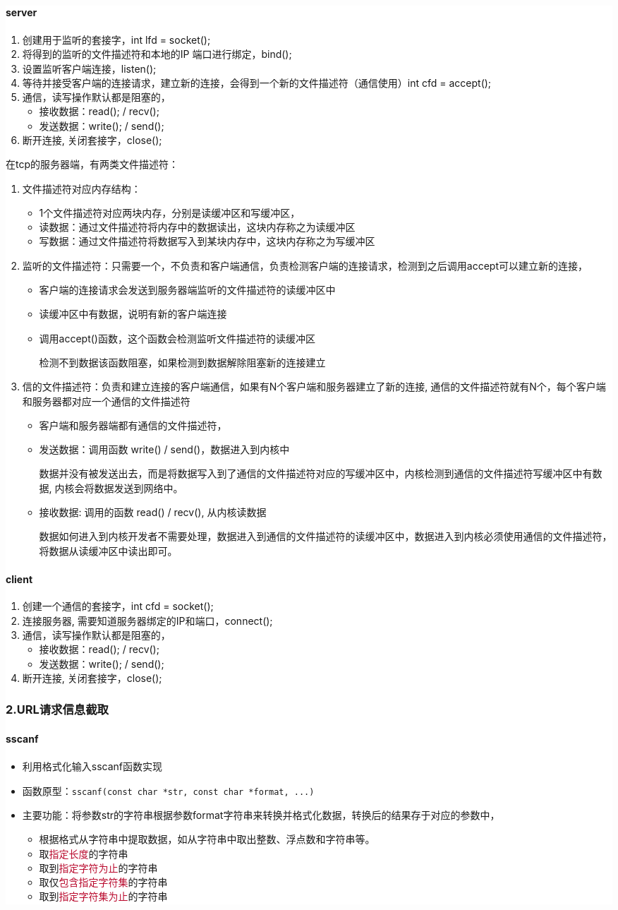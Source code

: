 #### server

1. 创建用于监听的套接字，int lfd = socket();
2. 将得到的监听的文件描述符和本地的IP 端口进行绑定，bind();
3. 设置监听客户端连接，listen();
4. 等待并接受客户端的连接请求，建立新的连接，会得到一个新的文件描述符（通信使用）int cfd = accept();
5. 通信，读写操作默认都是阻塞的，
   - 接收数据：read(); / recv();
   - 发送数据：write(); / send();
6. 断开连接, 关闭套接字，close();

在tcp的服务器端，有两类文件描述符：

1. 文件描述符对应内存结构：

   - 1个文件描述符对应两块内存，分别是读缓冲区和写缓冲区，
   - 读数据：通过文件描述符将内存中的数据读出，这块内存称之为读缓冲区
   - 写数据：通过文件描述符将数据写入到某块内存中，这块内存称之为写缓冲区

2. 监听的文件描述符：只需要一个，不负责和客户端通信，负责检测客户端的连接请求，检测到之后调用accept可以建立新的连接，

   - 客户端的连接请求会发送到服务器端监听的文件描述符的读缓冲区中

   - 读缓冲区中有数据，说明有新的客户端连接

   - 调用accept()函数，这个函数会检测监听文件描述符的读缓冲区

     检测不到数据该函数阻塞，如果检测到数据解除阻塞新的连接建立

3. 信的文件描述符：负责和建立连接的客户端通信，如果有N个客户端和服务器建立了新的连接, 通信的文件描述符就有N个，每个客户端和服务器都对应一个通信的文件描述符

   - 客户端和服务器端都有通信的文件描述符，

   - 发送数据：调用函数 write() / send()，数据进入到内核中

     数据并没有被发送出去，而是将数据写入到了通信的文件描述符对应的写缓冲区中，内核检测到通信的文件描述符写缓冲区中有数据, 内核会将数据发送到网络中。

   - 接收数据: 调用的函数 read() / recv(), 从内核读数据

     数据如何进入到内核开发者不需要处理，数据进入到通信的文件描述符的读缓冲区中，数据进入到内核必须使用通信的文件描述符，将数据从读缓冲区中读出即可。

#### client

1. 创建一个通信的套接字，int cfd = socket();
2. 连接服务器, 需要知道服务器绑定的IP和端口，connect();
3. 通信，读写操作默认都是阻塞的，
   - 接收数据：read(); / recv();
   - 发送数据：write(); / send();
4. 断开连接, 关闭套接字，close();

### 2.URL请求信息截取

#### sscanf

- 利用格式化输入sscanf函数实现

- 函数原型：`sscanf(const char *str, const char *format, ...)`
- 主要功能：将参数str的字符串根据参数format字符串来转换并格式化数据，转换后的结果存于对应的参数中，
  - 根据格式从字符串中提取数据，如从字符串中取出整数、浮点数和字符串等。
  - 取<font color='#BAOC2F'>指定长度</font>的字符串
  - 取到<font color='#BAOC2F'>指定字符为止</font>的字符串
  - 取仅<font color='#BAOC2F'>包含指定字符集</font>的字符串
  - 取到<font color='#BAOC2F'>指定字符集为止</font>的字符串
